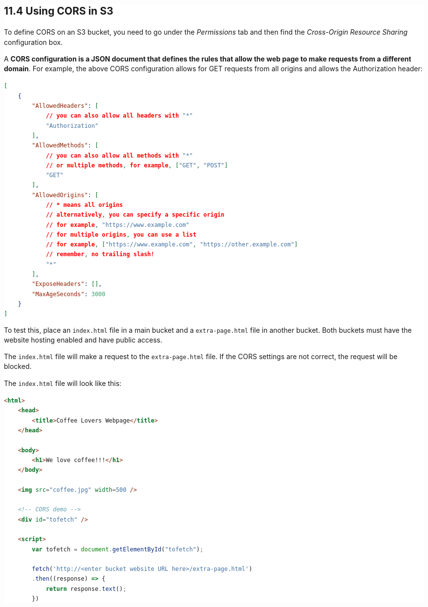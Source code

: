 ## 11.4 Using CORS in S3

To define CORS on an S3 bucket, you need to go under the *Permissions* tab and then find the *Cross-Origin Resource Sharing* configuration box.

A **CORS configuration is a JSON document that defines the rules that allow the web page to make requests from a different domain**. For example, the above CORS configuration allows for GET requests from all origins and allows the Authorization header:

```json
[
    {
        "AllowedHeaders": [
            // you can also allow all headers with "*"
            "Authorization"
        ],
        "AllowedMethods": [
            // you can also allow all methods with "*"
            // or multiple methods, for example, ["GET", "POST"]
            "GET"
        ],
        "AllowedOrigins": [
            // * means all origins
            // alternatively, you can specify a specific origin
            // for example, "https://www.example.com"
            // for multiple origins, you can use a list
            // for example, ["https://www.example.com", "https://other.example.com"]
            // remember, no trailing slash!
            "*"
        ],
        "ExposeHeaders": [],
        "MaxAgeSeconds": 3000
    }
]
```

To test this, place an `index.html` file in a main bucket and a `extra-page.html` file in another bucket. Both buckets must have the website hosting enabled and have public access.

The `index.html` file will make a request to the `extra-page.html` file. If the CORS settings are not correct, the request will be blocked.

The `index.html` file will look like this:

```html
<html>
    <head>
        <title>Coffee Lovers Webpage</title>
    </head>

    <body>
        <h1>We love coffee!!!</h1>
    </body>

    <img src="coffee.jpg" width=500 />

    <!-- CORS demo -->
    <div id="tofetch" />

    <script>
        var tofetch = document.getElementById("tofetch");

        fetch('http://<enter bucket website URL here>/extra-page.html')
        .then((response) => { 
            return response.text();
        })
```
